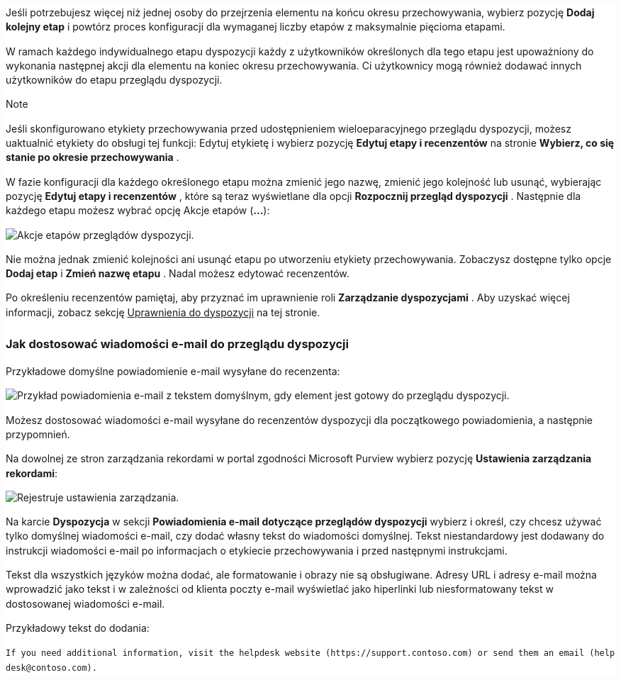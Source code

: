 Jeśli potrzebujesz więcej niż jednej osoby do przejrzenia elementu na końcu okresu przechowywania, wybierz pozycję **Dodaj kolejny etap** i powtórz proces konfiguracji dla wymaganej liczby etapów z maksymalnie pięcioma etapami. 

W ramach każdego indywidualnego etapu dyspozycji każdy z użytkowników określonych dla tego etapu jest upoważniony do wykonania następnej akcji dla elementu na koniec okresu przechowywania. Ci użytkownicy mogą również dodawać innych użytkowników do etapu przeglądu dyspozycji.

> [!NOTE]
> Jeśli skonfigurowano etykiety przechowywania przed udostępnieniem wieloeparacyjnego przeglądu dyspozycji, możesz uaktualnić etykiety do obsługi tej funkcji: Edytuj etykietę i wybierz pozycję **Edytuj etapy i recenzentów** na stronie **Wybierz, co się stanie po okresie przechowywania** .

W fazie konfiguracji dla każdego określonego etapu można zmienić jego nazwę, zmienić jego kolejność lub usunąć, wybierając pozycję **Edytuj etapy i recenzentów** , które są teraz wyświetlane dla opcji **Rozpocznij przegląd dyspozycji** . Następnie dla każdego etapu możesz wybrać opcję Akcje etapów (**...**): 

![Akcje etapów przeglądów dyspozycji.](../media/stage-actions-disposition-review.png)

Nie można jednak zmienić kolejności ani usunąć etapu po utworzeniu etykiety przechowywania. Zobaczysz dostępne tylko opcje **Dodaj etap** i **Zmień nazwę etapu** . Nadal możesz edytować recenzentów.

Po określeniu recenzentów pamiętaj, aby przyznać im uprawnienie roli **Zarządzanie dyspozycjami** . Aby uzyskać więcej informacji, zobacz sekcję [Uprawnienia do dyspozycji](#permissions-for-disposition) na tej stronie.

### <a name="how-to-customize-email-messages-for-disposition-review"></a>Jak dostosować wiadomości e-mail do przeglądu dyspozycji

Przykładowe domyślne powiadomienie e-mail wysyłane do recenzenta:

![Przykład powiadomienia e-mail z tekstem domyślnym, gdy element jest gotowy do przeglądu dyspozycji.](../media/disposition-review-email.png)

Możesz dostosować wiadomości e-mail wysyłane do recenzentów dyspozycji dla początkowego powiadomienia, a następnie przypomnień.

Na dowolnej ze stron zarządzania rekordami w portal zgodności Microsoft Purview wybierz pozycję **Ustawienia zarządzania rekordami**:  

![Rejestruje ustawienia zarządzania.](../media/record-management-settings.png)

Na karcie **Dyspozycja** w sekcji **Powiadomienia e-mail dotyczące przeglądów dyspozycji** wybierz i określ, czy chcesz używać tylko domyślnej wiadomości e-mail, czy dodać własny tekst do wiadomości domyślnej. Tekst niestandardowy jest dodawany do instrukcji wiadomości e-mail po informacjach o etykiecie przechowywania i przed następnymi instrukcjami.

Tekst dla wszystkich języków można dodać, ale formatowanie i obrazy nie są obsługiwane. Adresy URL i adresy e-mail można wprowadzić jako tekst i w zależności od klienta poczty e-mail wyświetlać jako hiperlinki lub niesformatowany tekst w dostosowanej wiadomości e-mail.

Przykładowy tekst do dodania:

```console
If you need additional information, visit the helpdesk website (https://support.contoso.com) or send them an email (helpdesk@contoso.com).
```
